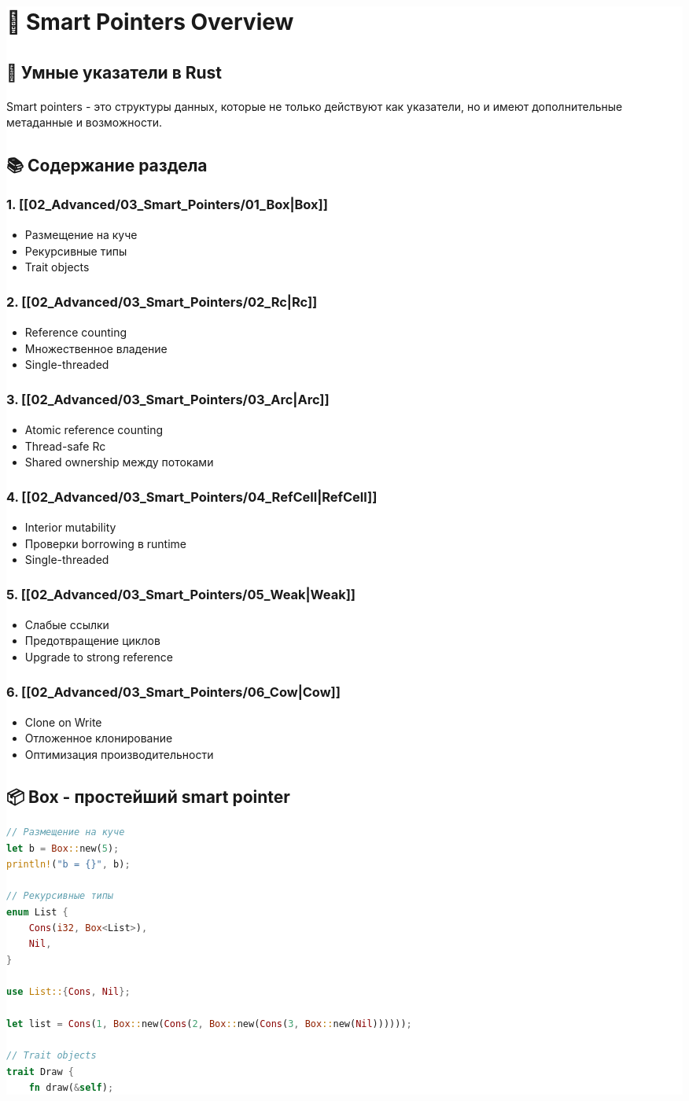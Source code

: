 # 🧠 Smart Pointers Overview

## 🎯 Умные указатели в Rust

Smart pointers - это структуры данных, которые не только действуют как указатели, но и имеют дополнительные метаданные и возможности.

## 📚 Содержание раздела

### 1. [[02_Advanced/03_Smart_Pointers/01_Box|Box<T>]]
- Размещение на куче
- Рекурсивные типы
- Trait objects

### 2. [[02_Advanced/03_Smart_Pointers/02_Rc|Rc<T>]]
- Reference counting
- Множественное владение
- Single-threaded

### 3. [[02_Advanced/03_Smart_Pointers/03_Arc|Arc<T>]]
- Atomic reference counting
- Thread-safe Rc
- Shared ownership между потоками

### 4. [[02_Advanced/03_Smart_Pointers/04_RefCell|RefCell<T>]]
- Interior mutability
- Проверки borrowing в runtime
- Single-threaded

### 5. [[02_Advanced/03_Smart_Pointers/05_Weak|Weak<T>]]
- Слабые ссылки
- Предотвращение циклов
- Upgrade to strong reference

### 6. [[02_Advanced/03_Smart_Pointers/06_Cow|Cow<T>]]
- Clone on Write
- Отложенное клонирование
- Оптимизация производительности

## 📦 Box<T> - простейший smart pointer

```rust
// Размещение на куче
let b = Box::new(5);
println!("b = {}", b);

// Рекурсивные типы
enum List {
    Cons(i32, Box<List>),
    Nil,
}

use List::{Cons, Nil};

let list = Cons(1, Box::new(Cons(2, Box::new(Cons(3, Box::new(Nil))))));

// Trait objects
trait Draw {
    fn draw(&self);
```